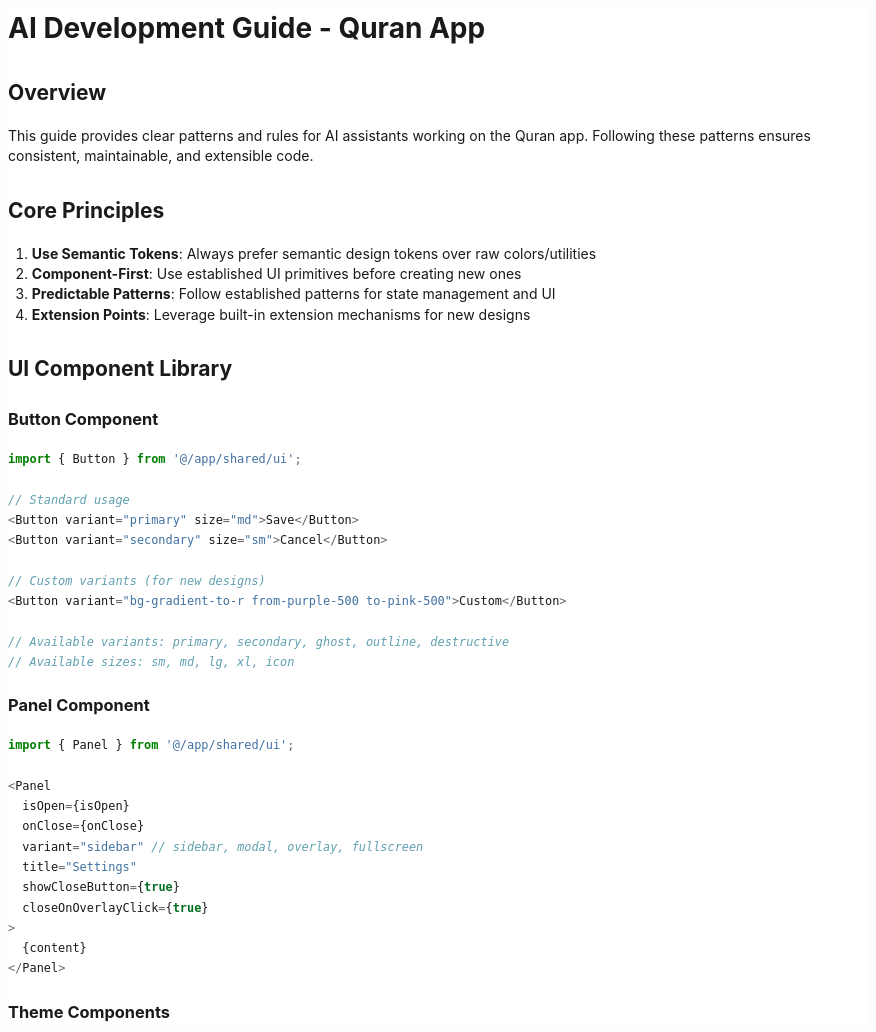 # AI Development Guide - Quran App

## Overview

This guide provides clear patterns and rules for AI assistants working on the Quran app. Following these patterns ensures consistent, maintainable, and extensible code.

## Core Principles

1. **Use Semantic Tokens**: Always prefer semantic design tokens over raw colors/utilities
2. **Component-First**: Use established UI primitives before creating new ones
3. **Predictable Patterns**: Follow established patterns for state management and UI
4. **Extension Points**: Leverage built-in extension mechanisms for new designs

## UI Component Library

### Button Component

```typescript
import { Button } from '@/app/shared/ui';

// Standard usage
<Button variant="primary" size="md">Save</Button>
<Button variant="secondary" size="sm">Cancel</Button>

// Custom variants (for new designs)
<Button variant="bg-gradient-to-r from-purple-500 to-pink-500">Custom</Button>

// Available variants: primary, secondary, ghost, outline, destructive
// Available sizes: sm, md, lg, xl, icon
```

### Panel Component

```typescript
import { Panel } from '@/app/shared/ui';

<Panel
  isOpen={isOpen}
  onClose={onClose}
  variant="sidebar" // sidebar, modal, overlay, fullscreen
  title="Settings"
  showCloseButton={true}
  closeOnOverlayClick={true}
>
  {content}
</Panel>
```

### Theme Components
